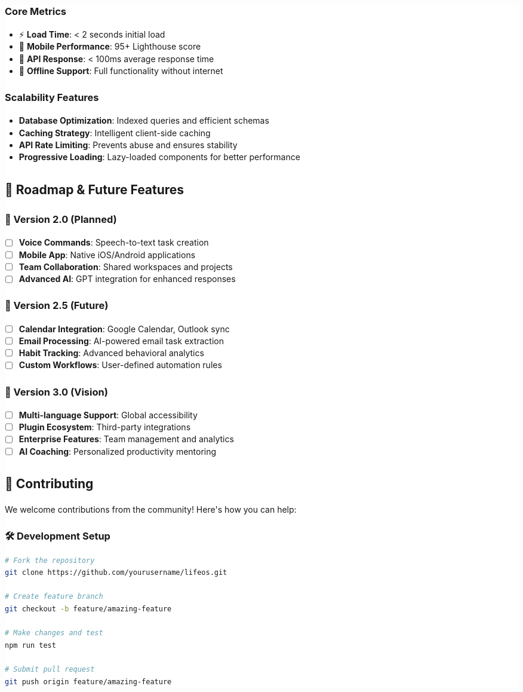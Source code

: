 ### Core Metrics
- ⚡ **Load Time**: < 2 seconds initial load
- 📱 **Mobile Performance**: 95+ Lighthouse score
- 🔄 **API Response**: < 100ms average response time
- 💾 **Offline Support**: Full functionality without internet

### Scalability Features
- **Database Optimization**: Indexed queries and efficient schemas
- **Caching Strategy**: Intelligent client-side caching
- **API Rate Limiting**: Prevents abuse and ensures stability
- **Progressive Loading**: Lazy-loaded components for better performance

## 🔮 Roadmap & Future Features

### 🚀 Version 2.0 (Planned)
- [ ] **Voice Commands**: Speech-to-text task creation
- [ ] **Mobile App**: Native iOS/Android applications
- [ ] **Team Collaboration**: Shared workspaces and projects
- [ ] **Advanced AI**: GPT integration for enhanced responses

### 🎯 Version 2.5 (Future)
- [ ] **Calendar Integration**: Google Calendar, Outlook sync
- [ ] **Email Processing**: AI-powered email task extraction
- [ ] **Habit Tracking**: Advanced behavioral analytics
- [ ] **Custom Workflows**: User-defined automation rules

### 🌟 Version 3.0 (Vision)
- [ ] **Multi-language Support**: Global accessibility
- [ ] **Plugin Ecosystem**: Third-party integrations
- [ ] **Enterprise Features**: Team management and analytics
- [ ] **AI Coaching**: Personalized productivity mentoring

## 🤝 Contributing

We welcome contributions from the community! Here's how you can help:

### 🛠 Development Setup
```bash
# Fork the repository
git clone https://github.com/yourusername/lifeos.git

# Create feature branch
git checkout -b feature/amazing-feature

# Make changes and test
npm run test

# Submit pull request
git push origin feature/amazing-feature
```
